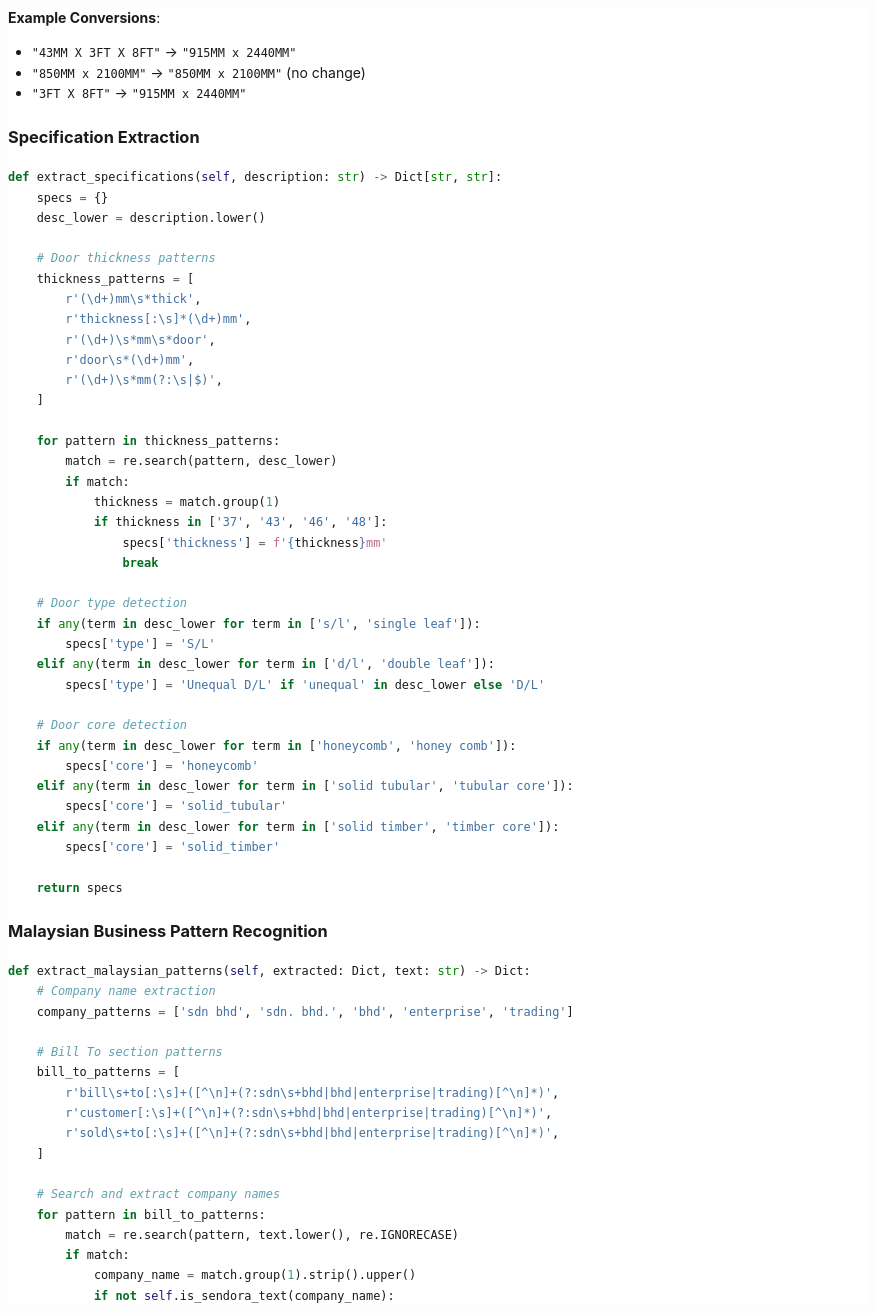 **Example Conversions**:
- `"43MM X 3FT X 8FT"` → `"915MM x 2440MM"`
- `"850MM x 2100MM"` → `"850MM x 2100MM"` (no change)
- `"3FT X 8FT"` → `"915MM x 2440MM"`

### Specification Extraction
```python
def extract_specifications(self, description: str) -> Dict[str, str]:
    specs = {}
    desc_lower = description.lower()
    
    # Door thickness patterns
    thickness_patterns = [
        r'(\d+)mm\s*thick',
        r'thickness[:\s]*(\d+)mm',
        r'(\d+)\s*mm\s*door',
        r'door\s*(\d+)mm',
        r'(\d+)\s*mm(?:\s|$)',
    ]
    
    for pattern in thickness_patterns:
        match = re.search(pattern, desc_lower)
        if match:
            thickness = match.group(1)
            if thickness in ['37', '43', '46', '48']:
                specs['thickness'] = f'{thickness}mm'
                break
    
    # Door type detection
    if any(term in desc_lower for term in ['s/l', 'single leaf']):
        specs['type'] = 'S/L'
    elif any(term in desc_lower for term in ['d/l', 'double leaf']):
        specs['type'] = 'Unequal D/L' if 'unequal' in desc_lower else 'D/L'
    
    # Door core detection
    if any(term in desc_lower for term in ['honeycomb', 'honey comb']):
        specs['core'] = 'honeycomb'
    elif any(term in desc_lower for term in ['solid tubular', 'tubular core']):
        specs['core'] = 'solid_tubular'
    elif any(term in desc_lower for term in ['solid timber', 'timber core']):
        specs['core'] = 'solid_timber'
    
    return specs
```

### Malaysian Business Pattern Recognition
```python
def extract_malaysian_patterns(self, extracted: Dict, text: str) -> Dict:
    # Company name extraction
    company_patterns = ['sdn bhd', 'sdn. bhd.', 'bhd', 'enterprise', 'trading']
    
    # Bill To section patterns
    bill_to_patterns = [
        r'bill\s+to[:\s]+([^\n]+(?:sdn\s+bhd|bhd|enterprise|trading)[^\n]*)',
        r'customer[:\s]+([^\n]+(?:sdn\s+bhd|bhd|enterprise|trading)[^\n]*)',
        r'sold\s+to[:\s]+([^\n]+(?:sdn\s+bhd|bhd|enterprise|trading)[^\n]*)',
    ]
    
    # Search and extract company names
    for pattern in bill_to_patterns:
        match = re.search(pattern, text.lower(), re.IGNORECASE)
        if match:
            company_name = match.group(1).strip().upper()
            if not self.is_sendora_text(company_name):
```